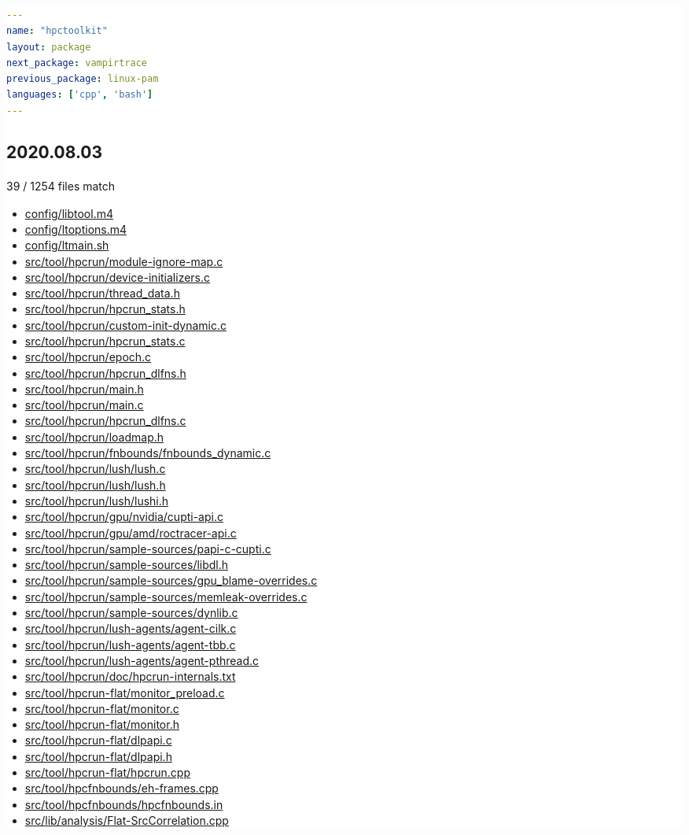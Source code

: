 ```yaml
---
name: "hpctoolkit"
layout: package
next_package: vampirtrace
previous_package: linux-pam
languages: ['cpp', 'bash']
---
```

## 2020.08.03
39 / 1254 files match

 - [config/libtool.m4](#configlibtoolm4)
 - [config/ltoptions.m4](#configltoptionsm4)
 - [config/ltmain.sh](#configltmainsh)
 - [src/tool/hpcrun/module-ignore-map.c](#srctoolhpcrunmodule-ignore-mapc)
 - [src/tool/hpcrun/device-initializers.c](#srctoolhpcrundevice-initializersc)
 - [src/tool/hpcrun/thread_data.h](#srctoolhpcrunthread_datah)
 - [src/tool/hpcrun/hpcrun_stats.h](#srctoolhpcrunhpcrun_statsh)
 - [src/tool/hpcrun/custom-init-dynamic.c](#srctoolhpcruncustom-init-dynamicc)
 - [src/tool/hpcrun/hpcrun_stats.c](#srctoolhpcrunhpcrun_statsc)
 - [src/tool/hpcrun/epoch.c](#srctoolhpcrunepochc)
 - [src/tool/hpcrun/hpcrun_dlfns.h](#srctoolhpcrunhpcrun_dlfnsh)
 - [src/tool/hpcrun/main.h](#srctoolhpcrunmainh)
 - [src/tool/hpcrun/main.c](#srctoolhpcrunmainc)
 - [src/tool/hpcrun/hpcrun_dlfns.c](#srctoolhpcrunhpcrun_dlfnsc)
 - [src/tool/hpcrun/loadmap.h](#srctoolhpcrunloadmaph)
 - [src/tool/hpcrun/fnbounds/fnbounds_dynamic.c](#srctoolhpcrunfnboundsfnbounds_dynamicc)
 - [src/tool/hpcrun/lush/lush.c](#srctoolhpcrunlushlushc)
 - [src/tool/hpcrun/lush/lush.h](#srctoolhpcrunlushlushh)
 - [src/tool/hpcrun/lush/lushi.h](#srctoolhpcrunlushlushih)
 - [src/tool/hpcrun/gpu/nvidia/cupti-api.c](#srctoolhpcrungpunvidiacupti-apic)
 - [src/tool/hpcrun/gpu/amd/roctracer-api.c](#srctoolhpcrungpuamdroctracer-apic)
 - [src/tool/hpcrun/sample-sources/papi-c-cupti.c](#srctoolhpcrunsample-sourcespapi-c-cuptic)
 - [src/tool/hpcrun/sample-sources/libdl.h](#srctoolhpcrunsample-sourceslibdlh)
 - [src/tool/hpcrun/sample-sources/gpu_blame-overrides.c](#srctoolhpcrunsample-sourcesgpu_blame-overridesc)
 - [src/tool/hpcrun/sample-sources/memleak-overrides.c](#srctoolhpcrunsample-sourcesmemleak-overridesc)
 - [src/tool/hpcrun/sample-sources/dynlib.c](#srctoolhpcrunsample-sourcesdynlibc)
 - [src/tool/hpcrun/lush-agents/agent-cilk.c](#srctoolhpcrunlush-agentsagent-cilkc)
 - [src/tool/hpcrun/lush-agents/agent-tbb.c](#srctoolhpcrunlush-agentsagent-tbbc)
 - [src/tool/hpcrun/lush-agents/agent-pthread.c](#srctoolhpcrunlush-agentsagent-pthreadc)
 - [src/tool/hpcrun/doc/hpcrun-internals.txt](#srctoolhpcrundochpcrun-internalstxt)
 - [src/tool/hpcrun-flat/monitor_preload.c](#srctoolhpcrun-flatmonitor_preloadc)
 - [src/tool/hpcrun-flat/monitor.c](#srctoolhpcrun-flatmonitorc)
 - [src/tool/hpcrun-flat/monitor.h](#srctoolhpcrun-flatmonitorh)
 - [src/tool/hpcrun-flat/dlpapi.c](#srctoolhpcrun-flatdlpapic)
 - [src/tool/hpcrun-flat/dlpapi.h](#srctoolhpcrun-flatdlpapih)
 - [src/tool/hpcrun-flat/hpcrun.cpp](#srctoolhpcrun-flathpcruncpp)
 - [src/tool/hpcfnbounds/eh-frames.cpp](#srctoolhpcfnboundseh-framescpp)
 - [src/tool/hpcfnbounds/hpcfnbounds.in](#srctoolhpcfnboundshpcfnboundsin)
 - [src/lib/analysis/Flat-SrcCorrelation.cpp](#srclibanalysisflat-srccorrelationcpp)
